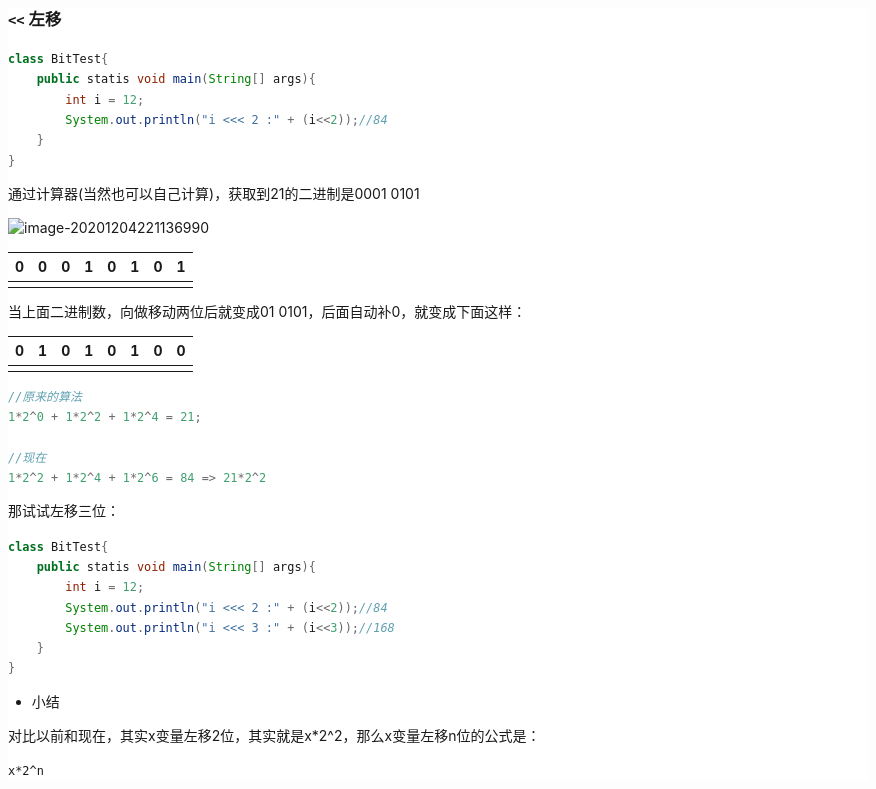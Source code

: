 ### `<<` 左移

~~~java
class BitTest{
    public statis void main(String[] args){
        int i = 12;
        System.out.println("i <<< 2 :" + (i<<2));//84
    }
}
~~~



通过计算器(当然也可以自己计算)，获取到21的二进制是0001 0101

![image-20201204221136990](https://raw.githubusercontent.com/SaulJWu/images/main/20201204221137.png)

| 0    | 0    | 0    | 1    | 0    | 1    | 0    | 1    |
| ---- | ---- | ---- | ---- | ---- | ---- | ---- | ---- |
|      |      |      |      |      |      |      |      |

当上面二进制数，向做移动两位后就变成01 0101，后面自动补0，就变成下面这样：

| 0    | 1    | 0    | 1    | 0    | 1    | 0    | 0    |
| ---- | ---- | ---- | ---- | ---- | ---- | ---- | ---- |
|      |      |      |      |      |      |      |      |

```java
//原来的算法
1*2^0 + 1*2^2 + 1*2^4 = 21;

//现在
1*2^2 + 1*2^4 + 1*2^6 = 84 => 21*2^2    
```

那试试左移三位：

~~~java
class BitTest{
    public statis void main(String[] args){
        int i = 12;
        System.out.println("i <<< 2 :" + (i<<2));//84
        System.out.println("i <<< 3 :" + (i<<3));//168
    }
}
~~~



- 小结

对比以前和现在，其实x变量左移2位，其实就是x*2^2，那么x变量左移n位的公式是：

```
x*2^n
```

